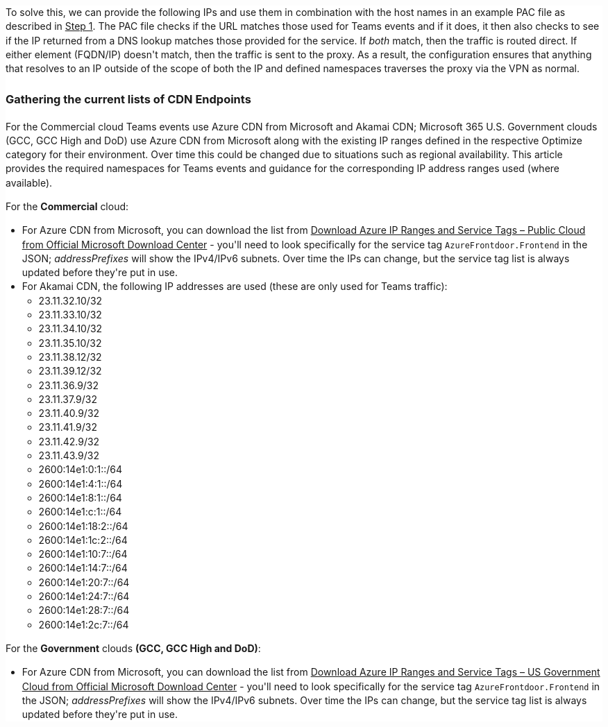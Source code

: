 To solve this, we can provide the following IPs and use them in combination with the host names in an example PAC file as described in [Step 1](#1-configure-external-dns-resolution). The PAC file checks if the URL matches those used for Teams events and if it does, it then also checks to see if the IP returned from a DNS lookup matches those provided for the service. If _both_ match, then the traffic is routed direct. If either element (FQDN/IP) doesn't match, then the traffic is sent to the proxy. As a result, the configuration ensures that anything that resolves to an IP outside of the scope of both the IP and defined namespaces traverses the proxy via the VPN as normal. 

### Gathering the current lists of CDN Endpoints

For the Commercial cloud Teams events use Azure CDN from Microsoft and Akamai CDN; Microsoft 365 U.S. Government clouds (GCC, GCC High and DoD) use Azure CDN from Microsoft along with the existing IP ranges defined in the respective Optimize category for their environment. Over time this could be changed due to situations such as regional availability. This article provides the required namespaces for Teams events and guidance for the corresponding IP address ranges used (where available).

For the **Commercial** cloud:

- For Azure CDN from Microsoft, you can download the list from [Download Azure IP Ranges and Service Tags – Public Cloud from Official Microsoft Download Center](https://www.microsoft.com/download/details.aspx?id=56519) - you'll need to look specifically for the service tag `AzureFrontdoor.Frontend` in the JSON; _addressPrefixes_ will show the IPv4/IPv6 subnets. Over time the IPs can change, but the service tag list is always updated before they're put in use.
- For Akamai CDN, the following IP addresses are used (these are only used for Teams traffic):
   * 23.11.32.10/32
   * 23.11.33.10/32
   * 23.11.34.10/32
   * 23.11.35.10/32
   * 23.11.38.12/32
   * 23.11.39.12/32
   * 23.11.36.9/32
   * 23.11.37.9/32
   * 23.11.40.9/32
   * 23.11.41.9/32
   * 23.11.42.9/32
   * 23.11.43.9/32
   * 2600:14e1:0:1::/64
   * 2600:14e1:4:1::/64
   * 2600:14e1:8:1::/64
   * 2600:14e1:c:1::/64
   * 2600:14e1:18:2::/64
   * 2600:14e1:1c:2::/64
   * 2600:14e1:10:7::/64
   * 2600:14e1:14:7::/64
   * 2600:14e1:20:7::/64
   * 2600:14e1:24:7::/64
   * 2600:14e1:28:7::/64
   * 2600:14e1:2c:7::/64

For the **Government** clouds **(GCC, GCC High and DoD)**:

- For Azure CDN from Microsoft, you can download the list from [Download Azure IP Ranges and Service Tags – US Government Cloud from Official Microsoft Download Center](https://www.microsoft.com/download/details.aspx?id=57063) - you'll need to look specifically for the service tag `AzureFrontdoor.Frontend` in the JSON; _addressPrefixes_ will show the IPv4/IPv6 subnets. Over time the IPs can change, but the service tag list is always updated before they're put in use.
